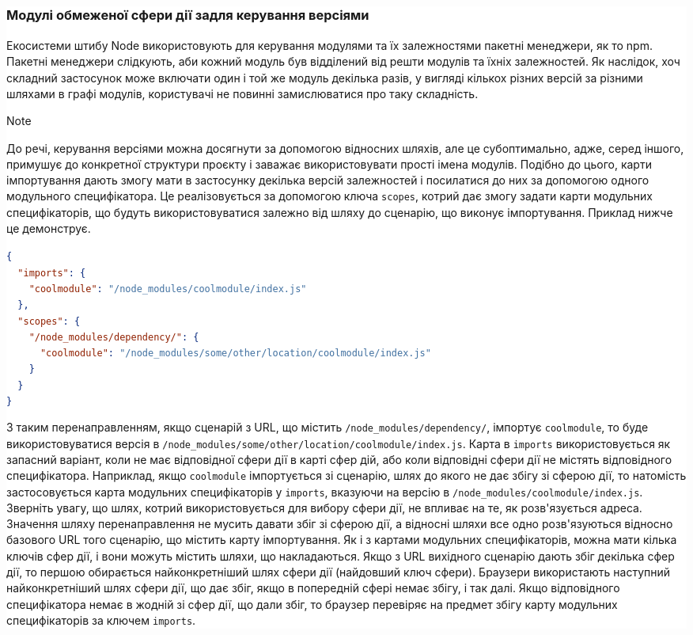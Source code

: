 ### Модулі обмеженої сфери дії задля керування версіями

Екосистеми штибу Node використовують для керування модулями та їх залежностями пакетні менеджери, як то npm.
Пакетні менеджери слідкують, аби кожний модуль був відділений від решти модулів та їхніх залежностей.
Як наслідок, хоч складний застосунок може включати один і той же модуль декілька разів, у вигляді кількох різних версій за різними шляхами в графі модулів, користувачі не повинні замислюватися про таку складність.

> [!NOTE]
> До речі, керування версіями можна досягнути за допомогою відносних шляхів, але це субоптимально, адже, серед іншого, примушує до конкретної структури проєкту і заважає використовувати прості імена модулів.
> Подібно до цього, карти імпортування дають змогу мати в застосунку декілька версій залежностей і посилатися до них за допомогою одного модульного специфікатора.
> Це реалізовується за допомогою ключа `scopes`, котрий дає змогу задати карти модульних специфікаторів, що будуть використовуватися залежно від шляху до сценарію, що виконує імпортування.
> Приклад нижче це демонструє.

```json
{
  "imports": {
    "coolmodule": "/node_modules/coolmodule/index.js"
  },
  "scopes": {
    "/node_modules/dependency/": {
      "coolmodule": "/node_modules/some/other/location/coolmodule/index.js"
    }
  }
}
```

З таким перенаправленням, якщо сценарій з URL, що містить `/node_modules/dependency/`, імпортує `coolmodule`, то буде використовуватися версія в `/node_modules/some/other/location/coolmodule/index.js`.
Карта в `imports` використовується як запасний варіант, коли не має відповідної сфери дії в карті сфер дій, або коли відповідні сфери дії не містять відповідного специфікатора. Наприклад, якщо `coolmodule` імпортується зі сценарію, шлях до якого не дає збігу зі сферою дії, то натомість застосовується карта модульних специфікаторів у `imports`, вказуючи на версію в `/node_modules/coolmodule/index.js`.
Зверніть увагу, що шлях, котрий використовується для вибору сфери дії, не впливає на те, як розв'язується адреса.
Значення шляху перенаправлення не мусить давати збіг зі сферою дії, а відносні шляхи все одно розв'язуються відносно базового URL того сценарію, що містить карту імпортування.
Як і з картами модульних специфікаторів, можна мати кілька ключів сфер дії, і вони можуть містить шляхи, що накладаються.
Якщо з URL вихідного сценарію дають збіг декілька сфер дії, то першою обирається найконкретніший шлях сфери дії (найдовший ключ сфери).
Браузери використають наступний найконкретніший шлях сфери дії, що дає збіг, якщо в попередній сфері немає збігу, і так далі.
Якщо відповідного специфікатора немає в жодній зі сфер дії, що дали збіг, то браузер перевіряє на предмет збігу карту модульних специфікаторів за ключем `imports`.
